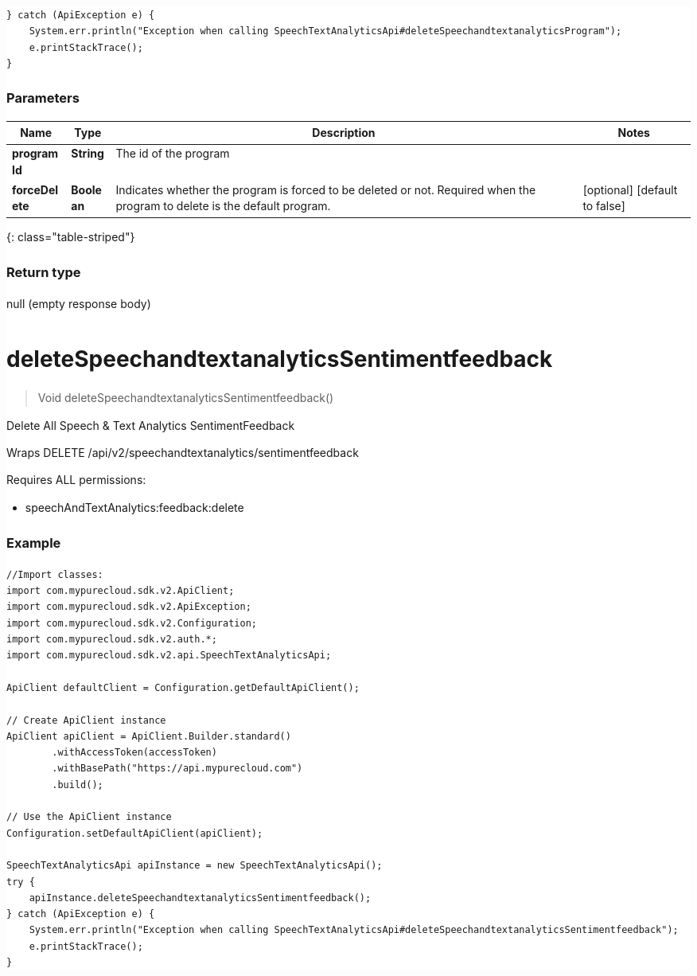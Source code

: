 ```{"language":"java"}
} catch (ApiException e) {
    System.err.println("Exception when calling SpeechTextAnalyticsApi#deleteSpeechandtextanalyticsProgram");
    e.printStackTrace();
}
```

### Parameters

| Name            | Type        | Description                                                                                                               | Notes                         |
| --------------- | ----------- | ------------------------------------------------------------------------------------------------------------------------- | ----------------------------- |
| **programId**   | **String**  | The id of the program                                                                                                     |
| **forceDelete** | **Boolean** | Indicates whether the program is forced to be deleted or not. Required when the program to delete is the default program. | [optional] [default to false] |

{: class="table-striped"}

### Return type

null (empty response body)

<a name="deleteSpeechandtextanalyticsSentimentfeedback"></a>

# **deleteSpeechandtextanalyticsSentimentfeedback**

> Void deleteSpeechandtextanalyticsSentimentfeedback()

Delete All Speech &amp; Text Analytics SentimentFeedback

Wraps DELETE /api/v2/speechandtextanalytics/sentimentfeedback

Requires ALL permissions:

- speechAndTextAnalytics:feedback:delete

### Example

```{"language":"java"}
//Import classes:
import com.mypurecloud.sdk.v2.ApiClient;
import com.mypurecloud.sdk.v2.ApiException;
import com.mypurecloud.sdk.v2.Configuration;
import com.mypurecloud.sdk.v2.auth.*;
import com.mypurecloud.sdk.v2.api.SpeechTextAnalyticsApi;

ApiClient defaultClient = Configuration.getDefaultApiClient();

// Create ApiClient instance
ApiClient apiClient = ApiClient.Builder.standard()
		.withAccessToken(accessToken)
		.withBasePath("https://api.mypurecloud.com")
		.build();

// Use the ApiClient instance
Configuration.setDefaultApiClient(apiClient);

SpeechTextAnalyticsApi apiInstance = new SpeechTextAnalyticsApi();
try {
    apiInstance.deleteSpeechandtextanalyticsSentimentfeedback();
} catch (ApiException e) {
    System.err.println("Exception when calling SpeechTextAnalyticsApi#deleteSpeechandtextanalyticsSentimentfeedback");
    e.printStackTrace();
}
```
